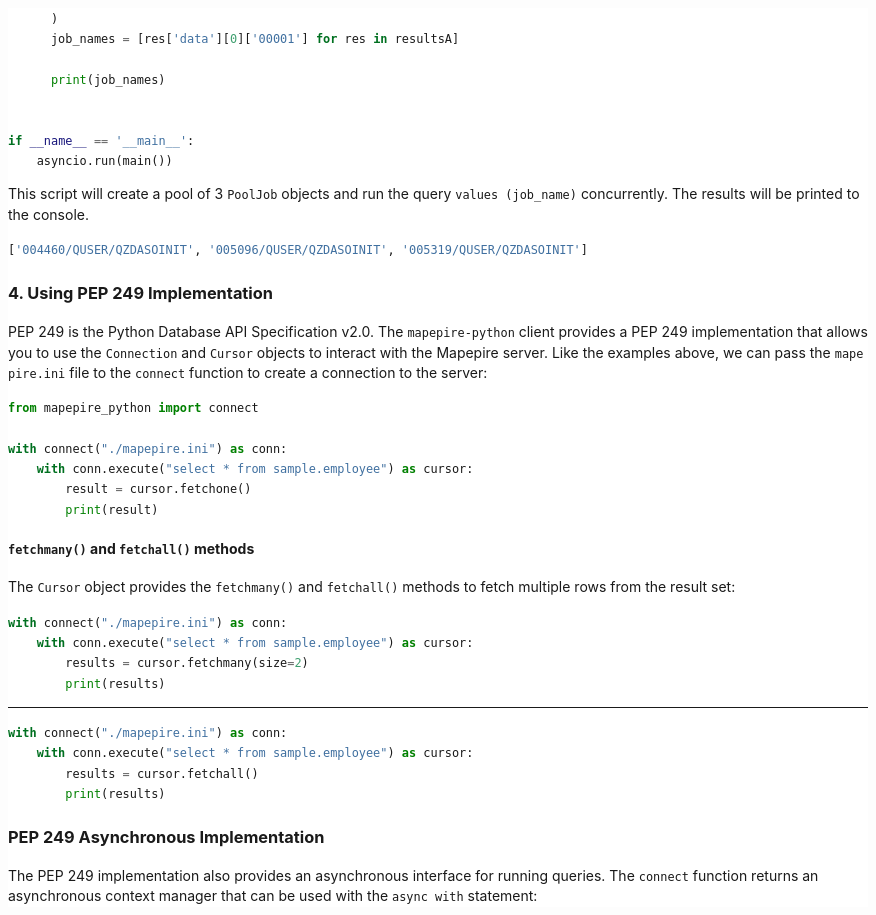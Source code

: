 ```python
      )
      job_names = [res['data'][0]['00001'] for res in resultsA]

      print(job_names)


if __name__ == '__main__':
    asyncio.run(main())
```
This script will create a pool of 3 `PoolJob` objects and run the query `values (job_name)` concurrently. The results will be printed to the console.

```bash
['004460/QUSER/QZDASOINIT', '005096/QUSER/QZDASOINIT', '005319/QUSER/QZDASOINIT']
```

### 4. Using PEP 249 Implementation

PEP 249 is the Python Database API Specification v2.0. The `mapepire-python` client provides a PEP 249 implementation that allows you to use the `Connection` and `Cursor` objects to interact with the Mapepire server. Like the examples above, we can pass the `mapepire.ini` file to the `connect` function to create a connection to the server:

```python
from mapepire_python import connect

with connect("./mapepire.ini") as conn:
    with conn.execute("select * from sample.employee") as cursor:
        result = cursor.fetchone()
        print(result)
```

#### `fetchmany()` and `fetchall()` methods

The `Cursor` object provides the `fetchmany()` and `fetchall()` methods to fetch multiple rows from the result set:

```python
with connect("./mapepire.ini") as conn:
    with conn.execute("select * from sample.employee") as cursor:
        results = cursor.fetchmany(size=2)
        print(results)
```
---

```python
with connect("./mapepire.ini") as conn:
    with conn.execute("select * from sample.employee") as cursor:
        results = cursor.fetchall()
        print(results)
```

### PEP 249 Asynchronous Implementation

The PEP 249 implementation also provides an asynchronous interface for running queries. The `connect` function returns an asynchronous context manager that can be used with the `async with` statement:
